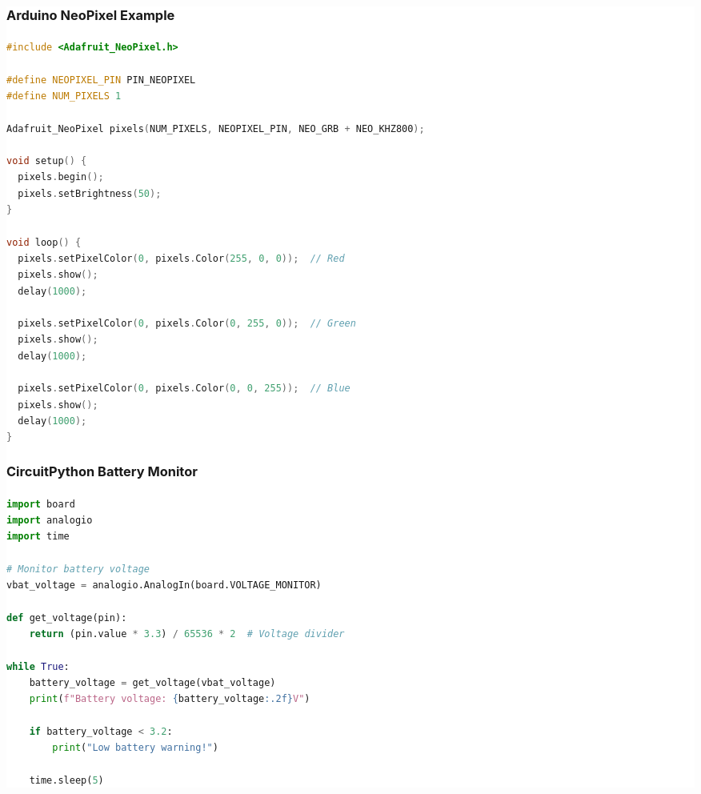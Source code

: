 ### Arduino NeoPixel Example

```cpp
#include <Adafruit_NeoPixel.h>

#define NEOPIXEL_PIN PIN_NEOPIXEL
#define NUM_PIXELS 1

Adafruit_NeoPixel pixels(NUM_PIXELS, NEOPIXEL_PIN, NEO_GRB + NEO_KHZ800);

void setup() {
  pixels.begin();
  pixels.setBrightness(50);
}

void loop() {
  pixels.setPixelColor(0, pixels.Color(255, 0, 0));  // Red
  pixels.show();
  delay(1000);

  pixels.setPixelColor(0, pixels.Color(0, 255, 0));  // Green
  pixels.show();
  delay(1000);

  pixels.setPixelColor(0, pixels.Color(0, 0, 255));  // Blue
  pixels.show();
  delay(1000);
}
```

### CircuitPython Battery Monitor

```python
import board
import analogio
import time

# Monitor battery voltage
vbat_voltage = analogio.AnalogIn(board.VOLTAGE_MONITOR)

def get_voltage(pin):
    return (pin.value * 3.3) / 65536 * 2  # Voltage divider

while True:
    battery_voltage = get_voltage(vbat_voltage)
    print(f"Battery voltage: {battery_voltage:.2f}V")

    if battery_voltage < 3.2:
        print("Low battery warning!")

    time.sleep(5)
```
